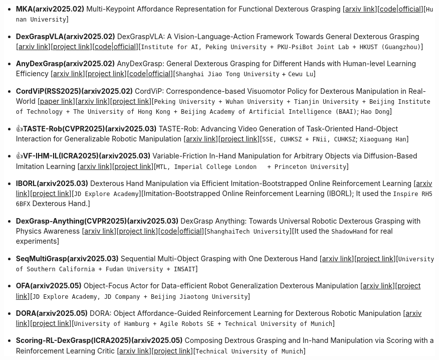 * **MKA(arxiv2025.02)** Multi-Keypoint Affordance Representation for Functional Dexterous Grasping [[arxiv link](https://arxiv.org/abs/2502.20018)][[code|official](https://github.com/PopeyePxx/MKA)][`Hunan University`]

* **DexGraspVLA(arxiv2025.02)** DexGraspVLA: A Vision-Language-Action Framework Towards General Dexterous Grasping [[arxiv link](https://arxiv.org/abs/2502.20900)][[project link](https://dexgraspvla.github.io/)][[code|official](https://github.com/Psi-Robot/DexGraspVLA)][`Institute for AI, Peking University + PKU-PsiBot Joint Lab + HKUST (Guangzhou)`]

* **AnyDexGrasp(arxiv2025.02)** AnyDexGrasp: General Dexterous Grasping for Different Hands with Human-level Learning Efficiency [[arxiv link](https://arxiv.org/abs/2502.16420)][[project link](https://graspnet.net/anydexgrasp/)][[code|official](https://github.com/graspnet/AnyDexGrasp)][`Shanghai Jiao Tong University` + `Cewu Lu`]

* **CordViP(RSS2025)(arxiv2025.02)** CordViP: Correspondence-based Visuomotor Policy for Dexterous Manipulation in Real-World [[paper link](https://roboticsconference.org/program/papers/110/)][[arxiv link](https://arxiv.org/abs/2502.08449)][[project link](https://aureleopku.github.io/CordViP/)][`Peking University + Wuhan University + Tianjin University + Beijing Institute of Technology + The University of Hong Kong + Beijing Academy of Artificial Intelligence (BAAI)`; `Hao Dong`]

* 👍**TASTE-Rob(CVPR2025)(arxiv2025.03)** TASTE-Rob: Advancing Video Generation of Task-Oriented Hand-Object Interaction for Generalizable Robotic Manipulation [[arxiv link](https://arxiv.org/abs/2503.11423)][[project link](https://taste-rob.github.io/)][`SSE, CUHKSZ + FNii, CUHKSZ`; `Xiaoguang Han`]

* 👍**VF-IHM-IL(ICRA2025)(arxiv2025.03)** Variable-Friction In-Hand Manipulation for Arbitrary Objects via Diffusion-Based Imitation Learning [[arxiv link](https://arxiv.org/abs/2503.02738)][[project link](https://sites.google.com/view/vf-ihm-il/home)][`MTL, Imperial College London	+ Princeton University`]

* **IBORL(arxiv2025.03)** Dexterous Hand Manipulation via Efficient Imitation-Bootstrapped Online Reinforcement Learning [[arxiv link](https://arxiv.org/abs/2503.04014)][[project link](https://hggforget.github.io/iborl.github.io/)][`JD Explore Academy`][Imitation-Bootstrapped Online Reinforcement Learning (IBORL); It used the `Inspire RH56BFX` Dexterous Hand.]

* **DexGrasp-Anything(CVPR2025)(arxiv2025.03)** DexGrasp Anything: Towards Universal Robotic Dexterous Grasping with Physics Awareness [[arxiv link](https://arxiv.org/abs/2503.08257)][[project link](https://dexgraspanything.github.io/)][[code|official](https://github.com/4DVLab/DexGrasp-Anything)][`ShanghaiTech University`][It used the `ShadowHand` for real experiments]

* **SeqMultiGrasp(arxiv2025.03)** Sequential Multi-Object Grasping with One Dexterous Hand [[arxiv link](https://arxiv.org/abs/2503.09078)][[project link](https://hesic73.github.io/SeqMultiGrasp/)][`University of Southern California + Fudan University + INSAIT`]

* **OFA(arxiv2025.05)** Object-Focus Actor for Data-efficient Robot Generalization Dexterous Manipulation [[arxiv link](https://arxiv.org/abs/2505.15098)][[project link](https://yihanghku.github.io/OFA/)][`JD Explore Academy, JD Company + Beijing Jiaotong University`]

* **DORA(arxiv2025.05)** DORA: Object Affordance-Guided Reinforcement Learning for Dexterous Robotic Manipulation [[arxiv link](https://arxiv.org/abs/2505.14819)][[project link](https://sites.google.com/view/dora-manip)][`University of Hamburg + Agile Robots SE + Technical University of Munich`]

* **Scoring-RL-DexGrasp(ICRA2025)(arxiv2025.05)** Composing Dextrous Grasping and In-hand Manipulation via Scoring with a Reinforcement Learning Critic [[arxiv link](https://arxiv.org/abs/2505.13253)][[project link](https://aidx-lab.org/manipulation/icra25)][`Technical University of Munich`]
